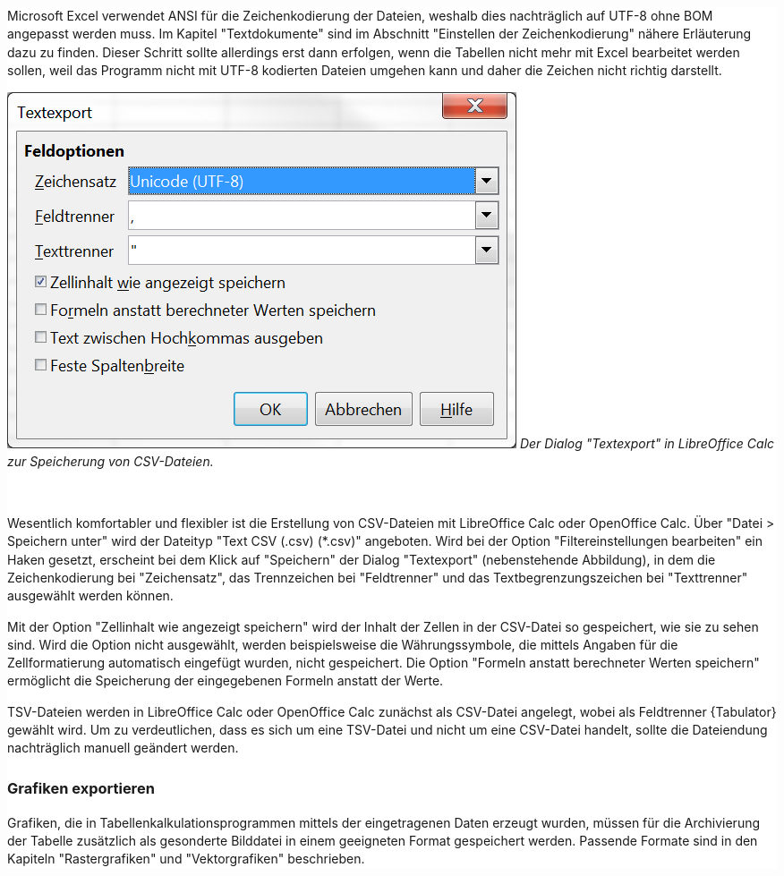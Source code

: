 Microsoft Excel verwendet ANSI für die Zeichenkodierung der Dateien, weshalb dies nachträglich auf UTF-8 ohne BOM angepasst werden muss. Im Kapitel "Textdokumente" sind im Abschnitt "Einstellen der Zeichenkodierung" nähere Erläuterung dazu zu finden. Dieser Schritt sollte allerdings erst dann erfolgen, wenn die Tabellen nicht mehr mit Excel bearbeitet werden sollen, weil das Programm nicht mit UTF-8 kodierten Dateien umgehen kann und daher die Zeichen nicht richtig darstellt.

![Der Dialog \"Textexport\" in LibreOffice Calc zur Speicherung von CSV-Dateien.](./_media/tabelle_calcCSV.png)
*Der Dialog "Textexport" in LibreOffice Calc zur Speicherung von CSV-Dateien.*

<br/>

Wesentlich komfortabler und flexibler ist die Erstellung von CSV-Dateien mit LibreOffice Calc oder OpenOffice Calc. Über "Datei > Speichern unter" wird der Dateityp "Text CSV (.csv) (*.csv)" angeboten. Wird bei der Option "Filtereinstellungen bearbeiten" ein Haken gesetzt, erscheint bei dem Klick auf "Speichern" der Dialog "Textexport" (nebenstehende Abbildung), in dem die Zeichenkodierung bei "Zeichensatz", das Trennzeichen bei "Feldtrenner" und das Textbegrenzungszeichen bei "Texttrenner" ausgewählt werden können.

Mit der Option "Zellinhalt wie angezeigt speichern" wird der Inhalt der Zellen in der CSV-Datei so gespeichert, wie sie zu sehen sind. Wird die Option nicht ausgewählt, werden beispielsweise die Währungssymbole, die mittels Angaben für die Zellformatierung automatisch eingefügt wurden, nicht gespeichert. Die Option "Formeln anstatt berechneter Werten speichern" ermöglicht die Speicherung der eingegebenen Formeln anstatt der Werte.

TSV-Dateien werden in LibreOffice Calc oder OpenOffice Calc zunächst als CSV-Datei angelegt, wobei als Feldtrenner {Tabulator} gewählt wird. Um zu verdeutlichen, dass es sich um eine TSV-Datei und nicht um eine CSV-Datei handelt, sollte die Dateiendung nachträglich manuell geändert werden.

### Grafiken exportieren

Grafiken, die in Tabellenkalkulationsprogrammen mittels der eingetragenen Daten erzeugt wurden, müssen für die Archivierung der Tabelle zusätzlich als gesonderte Bilddatei in einem geeigneten Format gespeichert werden. Passende Formate sind in den Kapiteln "Rastergrafiken" und "Vektorgrafiken" beschrieben.
